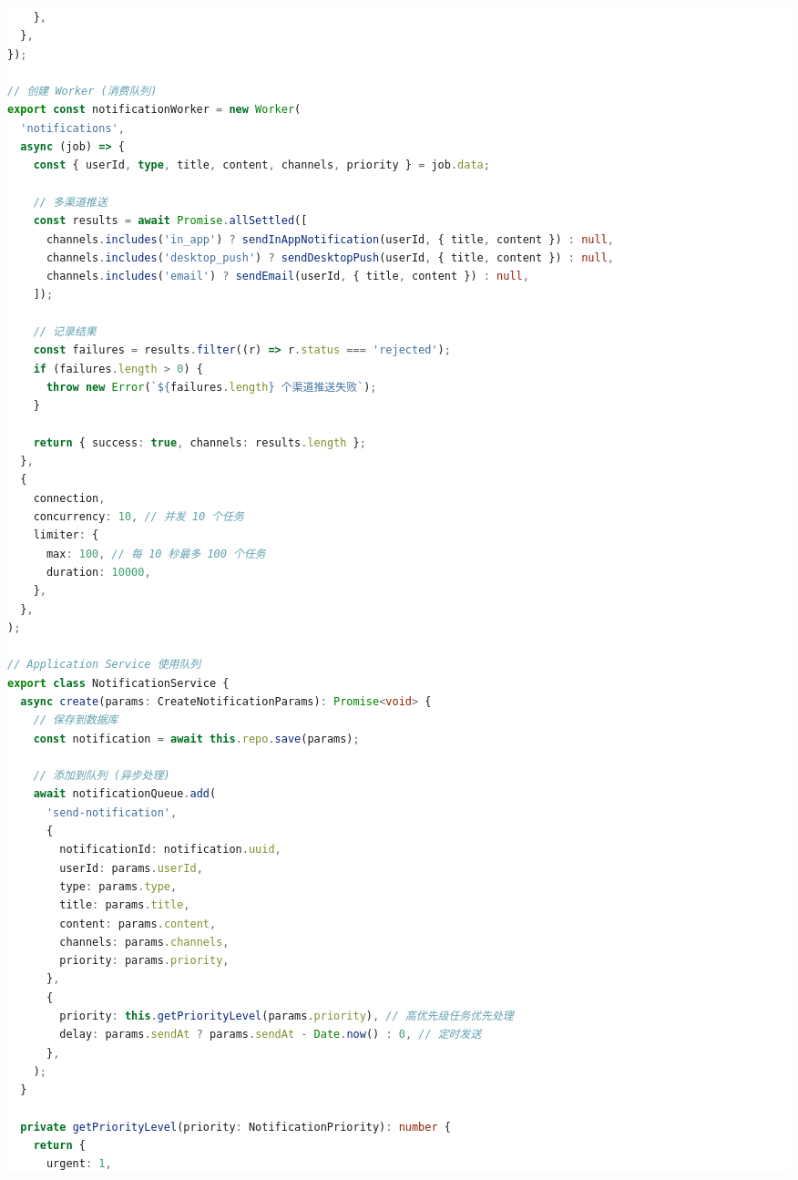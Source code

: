 ```typescript
    },
  },
});

// 创建 Worker (消费队列)
export const notificationWorker = new Worker(
  'notifications',
  async (job) => {
    const { userId, type, title, content, channels, priority } = job.data;

    // 多渠道推送
    const results = await Promise.allSettled([
      channels.includes('in_app') ? sendInAppNotification(userId, { title, content }) : null,
      channels.includes('desktop_push') ? sendDesktopPush(userId, { title, content }) : null,
      channels.includes('email') ? sendEmail(userId, { title, content }) : null,
    ]);

    // 记录结果
    const failures = results.filter((r) => r.status === 'rejected');
    if (failures.length > 0) {
      throw new Error(`${failures.length} 个渠道推送失败`);
    }

    return { success: true, channels: results.length };
  },
  {
    connection,
    concurrency: 10, // 并发 10 个任务
    limiter: {
      max: 100, // 每 10 秒最多 100 个任务
      duration: 10000,
    },
  },
);

// Application Service 使用队列
export class NotificationService {
  async create(params: CreateNotificationParams): Promise<void> {
    // 保存到数据库
    const notification = await this.repo.save(params);

    // 添加到队列 (异步处理)
    await notificationQueue.add(
      'send-notification',
      {
        notificationId: notification.uuid,
        userId: params.userId,
        type: params.type,
        title: params.title,
        content: params.content,
        channels: params.channels,
        priority: params.priority,
      },
      {
        priority: this.getPriorityLevel(params.priority), // 高优先级任务优先处理
        delay: params.sendAt ? params.sendAt - Date.now() : 0, // 定时发送
      },
    );
  }

  private getPriorityLevel(priority: NotificationPriority): number {
    return {
      urgent: 1,
```